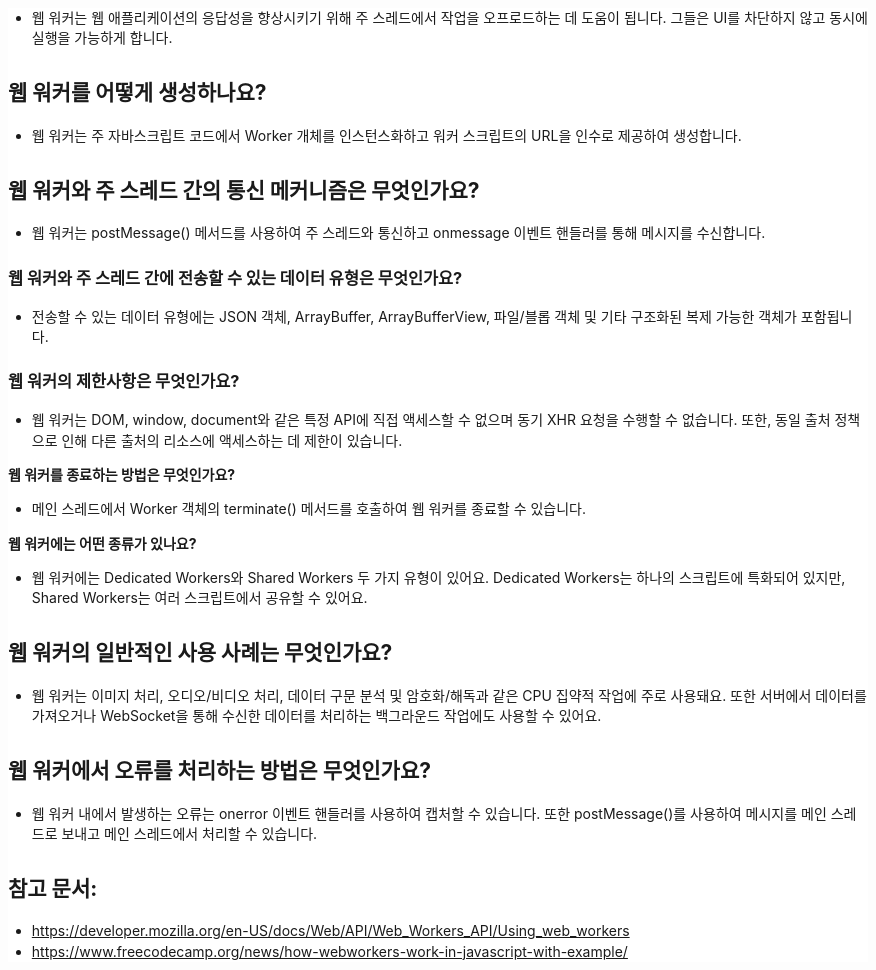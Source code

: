 - 웹 워커는 웹 애플리케이션의 응답성을 향상시키기 위해 주 스레드에서 작업을 오프로드하는 데 도움이 됩니다. 그들은 UI를 차단하지 않고 동시에 실행을 가능하게 합니다.

## 웹 워커를 어떻게 생성하나요?

- 웹 워커는 주 자바스크립트 코드에서 Worker 개체를 인스턴스화하고 워커 스크립트의 URL을 인수로 제공하여 생성합니다.

## 웹 워커와 주 스레드 간의 통신 메커니즘은 무엇인가요?

<div class="content-ad"></div>

- 웹 워커는 postMessage() 메서드를 사용하여 주 스레드와 통신하고 onmessage 이벤트 핸들러를 통해 메시지를 수신합니다.

### 웹 워커와 주 스레드 간에 전송할 수 있는 데이터 유형은 무엇인가요?

- 전송할 수 있는 데이터 유형에는 JSON 객체, ArrayBuffer, ArrayBufferView, 파일/블롭 객체 및 기타 구조화된 복제 가능한 객체가 포함됩니다.

### 웹 워커의 제한사항은 무엇인가요?

<div class="content-ad"></div>

- 웹 워커는 DOM, window, document와 같은 특정 API에 직접 액세스할 수 없으며 동기 XHR 요청을 수행할 수 없습니다. 또한, 동일 출처 정책으로 인해 다른 출처의 리소스에 액세스하는 데 제한이 있습니다.

**웹 워커를 종료하는 방법은 무엇인가요?**

- 메인 스레드에서 Worker 객체의 terminate() 메서드를 호출하여 웹 워커를 종료할 수 있습니다.

**웹 워커에는 어떤 종류가 있나요?**

<div class="content-ad"></div>

- 웹 워커에는 Dedicated Workers와 Shared Workers 두 가지 유형이 있어요. Dedicated Workers는 하나의 스크립트에 특화되어 있지만, Shared Workers는 여러 스크립트에서 공유할 수 있어요.

## 웹 워커의 일반적인 사용 사례는 무엇인가요?

- 웹 워커는 이미지 처리, 오디오/비디오 처리, 데이터 구문 분석 및 암호화/해독과 같은 CPU 집약적 작업에 주로 사용돼요. 또한 서버에서 데이터를 가져오거나 WebSocket을 통해 수신한 데이터를 처리하는 백그라운드 작업에도 사용할 수 있어요.

## 웹 워커에서 오류를 처리하는 방법은 무엇인가요?

<div class="content-ad"></div>

- 웹 워커 내에서 발생하는 오류는 onerror 이벤트 핸들러를 사용하여 캡처할 수 있습니다. 또한 postMessage()를 사용하여 메시지를 메인 스레드로 보내고 메인 스레드에서 처리할 수 있습니다.

## 참고 문서:

- https://developer.mozilla.org/en-US/docs/Web/API/Web_Workers_API/Using_web_workers
- https://www.freecodecamp.org/news/how-webworkers-work-in-javascript-with-example/